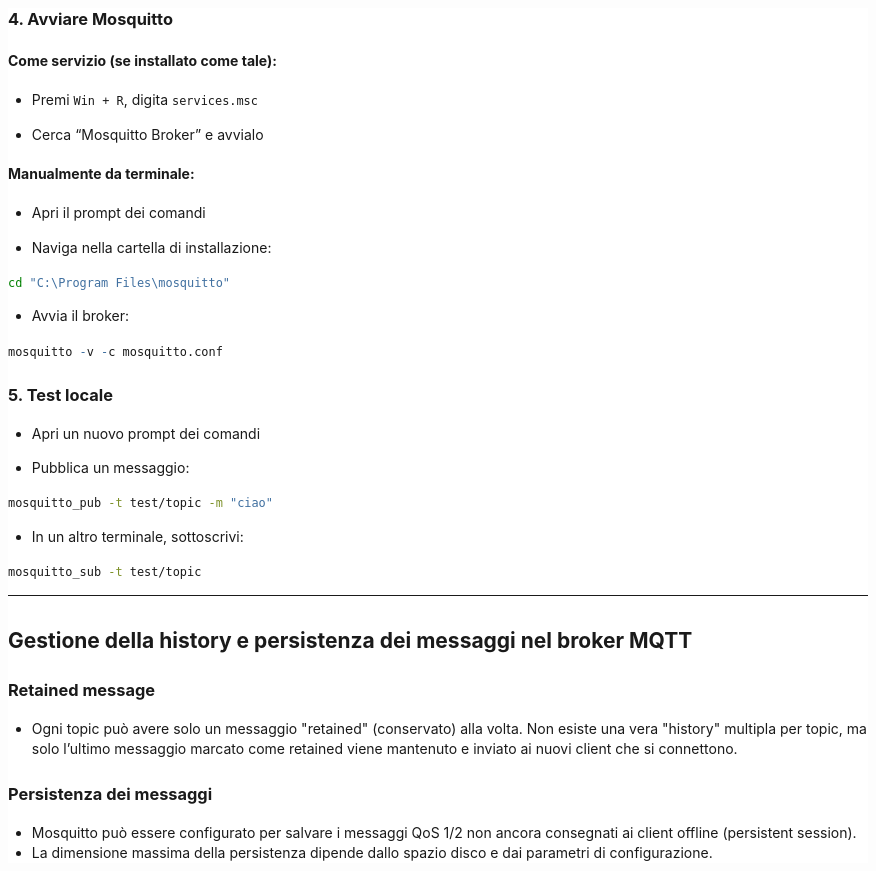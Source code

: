 
### 4. Avviare Mosquitto 


#### Come servizio (se installato come tale): 


- Premi `Win + R`, digita `services.msc`
 
- Cerca “Mosquitto Broker” e avvialo


#### Manualmente da terminale: 


- Apri il prompt dei comandi
 
- Naviga nella cartella di installazione:


```bash
cd "C:\Program Files\mosquitto"
```
 
- Avvia il broker:


```r
mosquitto -v -c mosquitto.conf
```


### 5. Test locale 


- Apri un nuovo prompt dei comandi
 
- Pubblica un messaggio:


```bash
mosquitto_pub -t test/topic -m "ciao"
```
 
- In un altro terminale, sottoscrivi:


```bash
mosquitto_sub -t test/topic
```

---

## Gestione della history e persistenza dei messaggi nel broker MQTT

### Retained message
- Ogni topic può avere solo un messaggio "retained" (conservato) alla volta. Non esiste una vera "history" multipla per topic, ma solo l’ultimo messaggio marcato come retained viene mantenuto e inviato ai nuovi client che si connettono.

### Persistenza dei messaggi
- Mosquitto può essere configurato per salvare i messaggi QoS 1/2 non ancora consegnati ai client offline (persistent session).
- La dimensione massima della persistenza dipende dallo spazio disco e dai parametri di configurazione.
